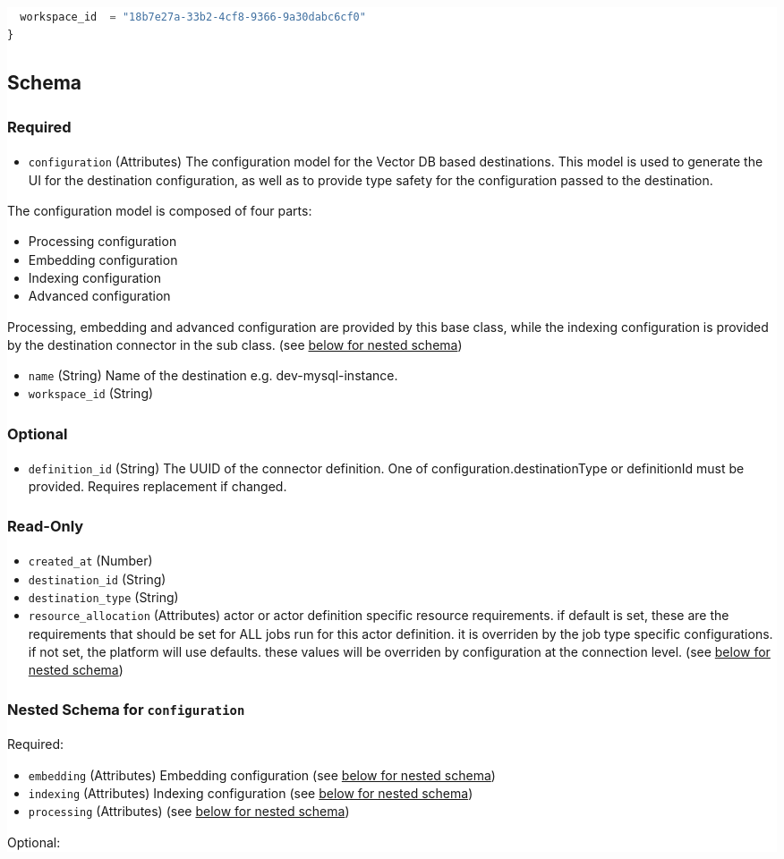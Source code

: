 ```terraform
  workspace_id  = "18b7e27a-33b2-4cf8-9366-9a30dabc6cf0"
}
```


## Schema

### Required

- `configuration` (Attributes) The configuration model for the Vector DB based destinations. This model is used to generate the UI for the destination configuration,
as well as to provide type safety for the configuration passed to the destination.

The configuration model is composed of four parts:
* Processing configuration
* Embedding configuration
* Indexing configuration
* Advanced configuration

Processing, embedding and advanced configuration are provided by this base class, while the indexing configuration is provided by the destination connector in the sub class. (see [below for nested schema](#nestedatt--configuration))
- `name` (String) Name of the destination e.g. dev-mysql-instance.
- `workspace_id` (String)

### Optional

- `definition_id` (String) The UUID of the connector definition. One of configuration.destinationType or definitionId must be provided. Requires replacement if changed.

### Read-Only

- `created_at` (Number)
- `destination_id` (String)
- `destination_type` (String)
- `resource_allocation` (Attributes) actor or actor definition specific resource requirements. if default is set, these are the requirements that should be set for ALL jobs run for this actor definition. it is overriden by the job type specific configurations. if not set, the platform will use defaults. these values will be overriden by configuration at the connection level. (see [below for nested schema](#nestedatt--resource_allocation))

<a id="nestedatt--configuration"></a>
### Nested Schema for `configuration`

Required:

- `embedding` (Attributes) Embedding configuration (see [below for nested schema](#nestedatt--configuration--embedding))
- `indexing` (Attributes) Indexing configuration (see [below for nested schema](#nestedatt--configuration--indexing))
- `processing` (Attributes) (see [below for nested schema](#nestedatt--configuration--processing))

Optional:
